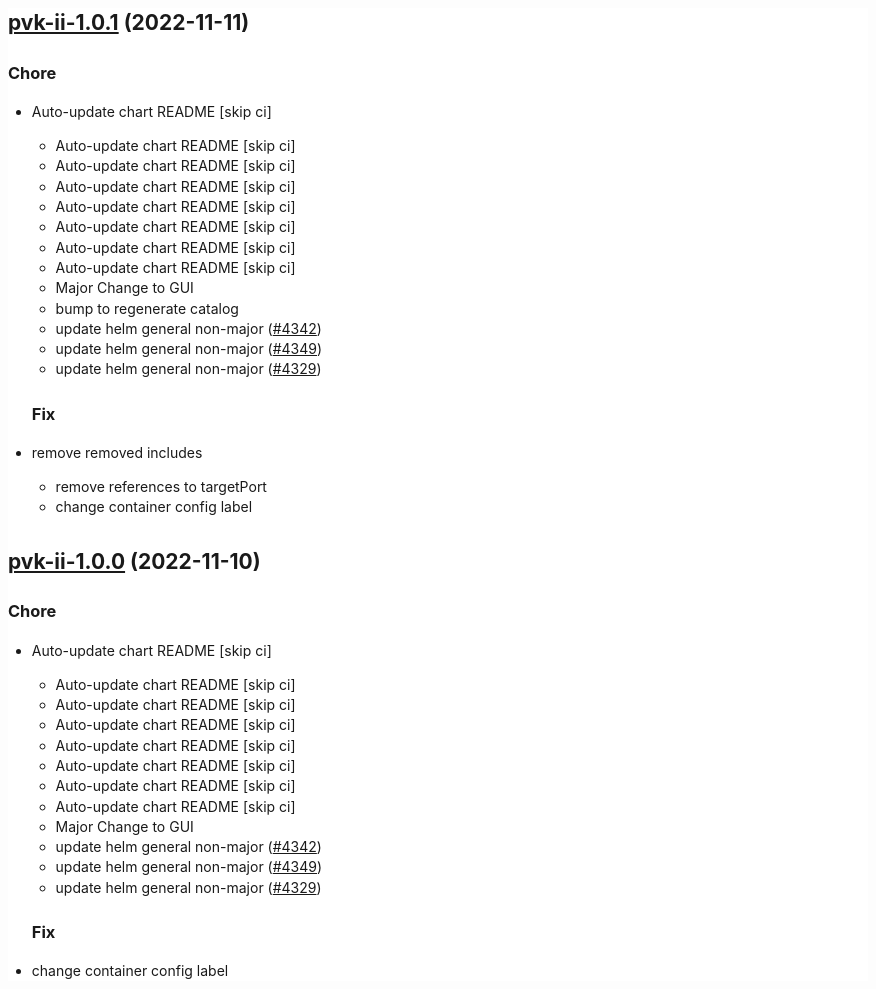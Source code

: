   


## [pvk-ii-1.0.1](https://github.com/truecharts/charts/compare/pvk-ii-0.0.35...pvk-ii-1.0.1) (2022-11-11)

### Chore

- Auto-update chart README [skip ci]
  - Auto-update chart README [skip ci]
  - Auto-update chart README [skip ci]
  - Auto-update chart README [skip ci]
  - Auto-update chart README [skip ci]
  - Auto-update chart README [skip ci]
  - Auto-update chart README [skip ci]
  - Auto-update chart README [skip ci]
  - Major Change to GUI
  - bump to regenerate catalog
  - update helm general non-major ([#4342](https://github.com/truecharts/charts/issues/4342))
  - update helm general non-major ([#4349](https://github.com/truecharts/charts/issues/4349))
  - update helm general non-major ([#4329](https://github.com/truecharts/charts/issues/4329))
  
  ### Fix

- remove removed includes
  - remove references to targetPort
  - change container config label
  
  


## [pvk-ii-1.0.0](https://github.com/truecharts/charts/compare/pvk-ii-0.0.35...pvk-ii-1.0.0) (2022-11-10)

### Chore

- Auto-update chart README [skip ci]
  - Auto-update chart README [skip ci]
  - Auto-update chart README [skip ci]
  - Auto-update chart README [skip ci]
  - Auto-update chart README [skip ci]
  - Auto-update chart README [skip ci]
  - Auto-update chart README [skip ci]
  - Auto-update chart README [skip ci]
  - Major Change to GUI
  - update helm general non-major ([#4342](https://github.com/truecharts/charts/issues/4342))
  - update helm general non-major ([#4349](https://github.com/truecharts/charts/issues/4349))
  - update helm general non-major ([#4329](https://github.com/truecharts/charts/issues/4329))
  
  ### Fix

- change container config label
  